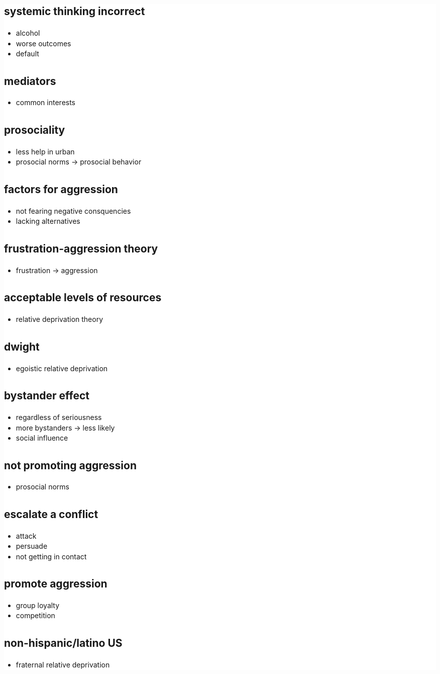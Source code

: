 ## systemic thinking incorrect
- alcohol
- worse outcomes
- default

## mediators
- common interests

## prosociality
- less help in urban
- prosocial norms -> prosocial behavior

## factors for aggression
- not fearing negative consquencies
- lacking alternatives

## frustration-aggression theory
- frustration -> aggression

## acceptable levels of resources
- relative deprivation theory

## dwight
- egoistic relative deprivation

## bystander effect
- regardless of seriousness
- more bystanders -> less likely
- social influence

## not promoting aggression
- prosocial norms

## escalate a conflict
- attack
- persuade
- not getting in contact

## promote aggression
- group loyalty
- competition

## non-hispanic/latino US
- fraternal relative deprivation
